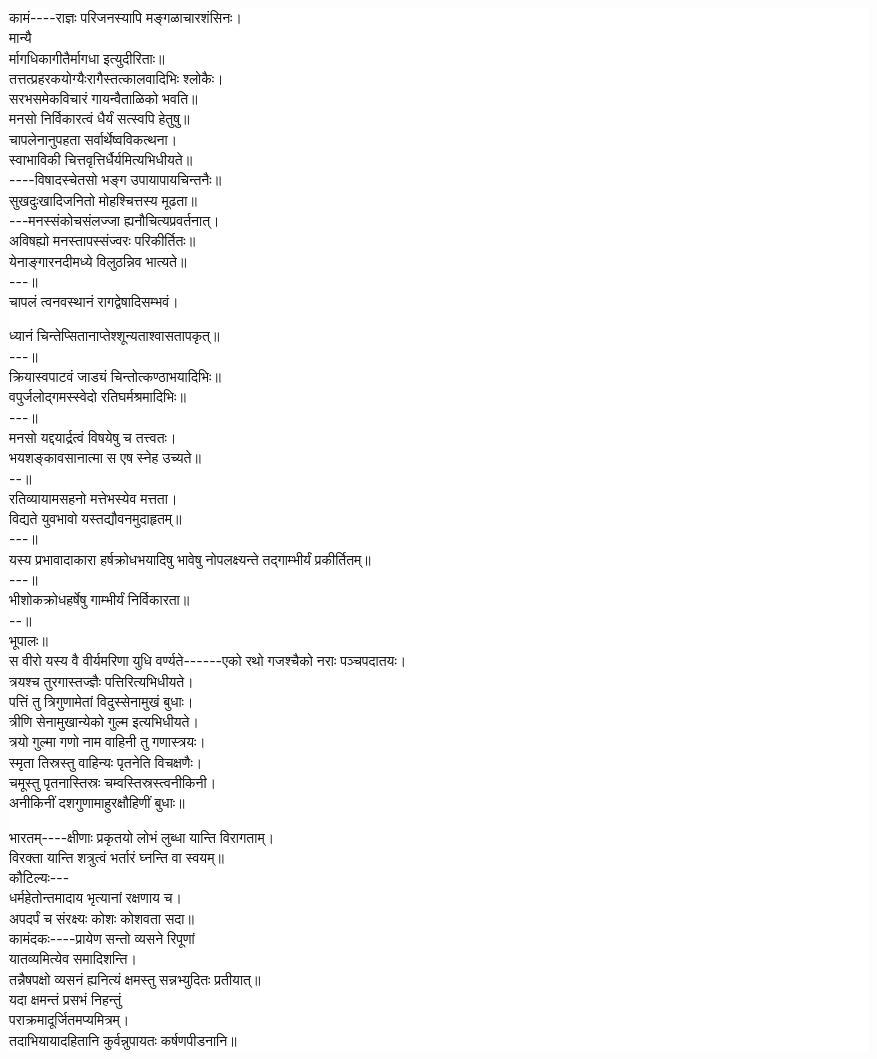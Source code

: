  कामं----राज्ञः परिजनस्यापि मङ्गळाचारशंसिनः।  
मान्यै  
र्मागधिकागीतैर्मागधा इत्युदीरिताः॥  
तत्तत्प्रहरकयोग्यैःरागैस्तत्कालवादिभिः श्लोकैः।  
सरभसमेकविचारं गायन्वैताळिको भवति॥  
मनसो निर्विकारत्वं धैर्यं सत्स्वपि हेतुषु॥  
चापलेनानुपहता सर्वार्थेष्वविकत्थना।  
स्वाभाविकी चित्तवृत्तिर्धैर्यमित्यभिधीयते॥  
----विषादस्चेतसो भङ्ग उपायापायचिन्तनैः॥  
सुखदुःखादिजनितो मोहश्चित्तस्य मूढता॥  
---मनस्संकोचसंलज्जा ह्यनौचित्यप्रवर्तनात्।  
अविषह्यो मनस्तापस्संज्वरः परिकीर्तितः॥  
येनाङ्गारनदीमध्ये विलुठन्निव भात्यते॥  
---॥  
चापलं त्वनवस्थानं रागद्वेषादिसम्भवं।  
  
ध्यानं चिन्तेप्सितानाप्तेश्शून्यताश्वासतापकृत्॥  
---॥  
क्रियास्वपाटवं जाड्यं चिन्तोत्कण्ठाभयादिभिः॥  
वपुर्जलोद्गमस्स्वेदो रतिघर्मश्रमादिभिः॥  
---॥  
मनसो यद्दयार्द्रत्वं विषयेषु च तत्त्वतः।  
भयशङ्कावसानात्मा स एष स्नेह उच्यते॥  
--॥  
रतिव्यायामसहनो मत्तेभस्येव मत्तता।  
विद्यते युवभावो यस्तद्यौवनमुदाहृतम्॥  
---॥  
यस्य प्रभावादाकारा हर्षक्रोधभयादिषु भावेषु नोपलक्ष्यन्ते तद्गाम्भीर्यं प्रकीर्तितम्॥  
---॥  
भीशोकक्रोधहर्षेषु गाम्भीर्यं निर्विकारता॥  
--॥  
भूपालः॥  
स वीरो यस्य वै वीर्यमरिणा युधि वर्ण्यते------एको रथो गजश्चैको नराः पञ्चपदातयः।  
त्रयश्च तुरगास्तज्ज्ञैः पत्तिरित्यभिधीयते।  
पत्तिं तु त्रिगुणामेतां विदुस्सेनामुखं बुधाः।  
त्रीणि सेनामुखान्येको गुल्म इत्यभिधीयते।  
त्रयो गुल्मा गणो नाम वाहिनी तु गणास्त्रयः।  
स्मृता तिस्रस्तु वाहिन्यः पृतनेति विचक्षणैः।  
चमूस्तु पृतनास्तिस्रः चम्वस्तिस्रस्त्वनीकिनी।  
अनीकिनीं दशगुणामाहुरक्षौहिणीं बुधाः॥  
  
भारतम्----क्षीणाः प्रकृतयो लोभं लुब्धा यान्ति विरागताम्।  
विरक्ता यान्ति शत्रुत्वं भर्तारं घ्नन्ति वा स्वयम्॥  
कौटिल्यः---  
धर्महेतोन्तमादाय भृत्यानां रक्षणाय च।  
अपदर्पं च संरक्ष्यः कोशः कोशवता सदा॥  
कामंदकः----प्रायेण सन्तो व्यसने रिपूणां  
यातव्यमित्येव समादिशन्ति।  
तन्नैषपक्षो व्यसनं ह्यनित्यं क्षमस्तु सन्नभ्युदितः प्रतीयात्॥  
यदा क्षमन्तं प्रसभं निहन्तुं  
पराक्रमादूर्जितमप्यमित्रम्।  
तदाभियायादहितानि कुर्वन्नुपायतः कर्षणपीडनानि॥  
  